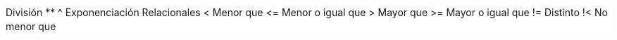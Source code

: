 <td>
                              División
                            </td>
</tr>
<tr>
<td>
                              ** ^
                            </td>
<td>
                              Exponenciación
                            </td>
</tr>
<tr>
<td rowspan="7">
                              Relacionales
                            </td>
<td>
                              &lt;
                            </td>
<td>
                              Menor que
                            </td>
</tr>
<tr>
<td>
                              &lt;=
                            </td>
<td>
                              Menor o igual que
                            </td>
</tr>
<tr>
<td>
                              >
                            </td>
<td>
                              Mayor que
                            </td>
</tr>
<tr>
<td>
                              >=
                            </td>
<td>
                              Mayor o igual que
                            </td>
</tr>
<tr>
<td>
</td><td> !=
                            </td>
<td>
                              Distinto
                            </td>
</tr>
<tr>
<td>
                              !&lt;
                            </td>
<td>
                              No menor que
                            </td>
</tr>
<tr>